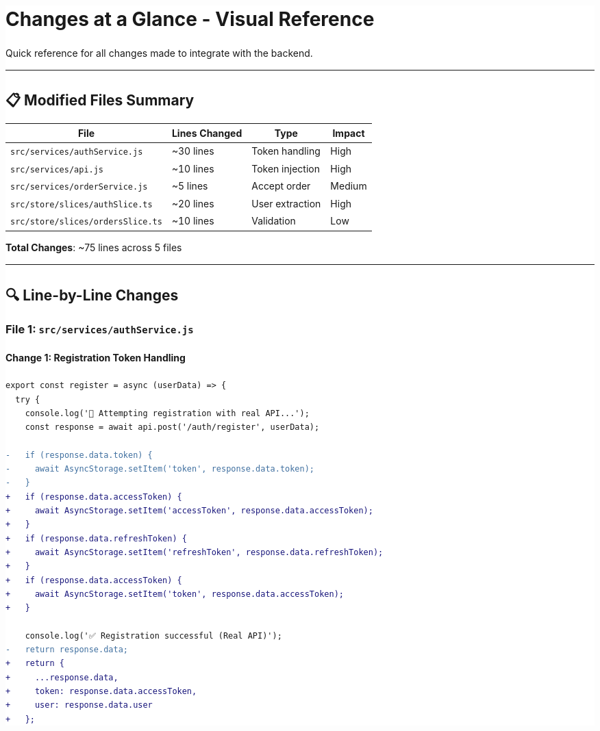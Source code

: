 # Changes at a Glance - Visual Reference

Quick reference for all changes made to integrate with the backend.

---

## 📋 Modified Files Summary

| File                              | Lines Changed | Type            | Impact |
| --------------------------------- | ------------- | --------------- | ------ |
| `src/services/authService.js`     | ~30 lines     | Token handling  | High   |
| `src/services/api.js`             | ~10 lines     | Token injection | High   |
| `src/services/orderService.js`    | ~5 lines      | Accept order    | Medium |
| `src/store/slices/authSlice.ts`   | ~20 lines     | User extraction | High   |
| `src/store/slices/ordersSlice.ts` | ~10 lines     | Validation      | Low    |

**Total Changes**: ~75 lines across 5 files

---

## 🔍 Line-by-Line Changes

### File 1: `src/services/authService.js`

#### Change 1: Registration Token Handling

```diff
export const register = async (userData) => {
  try {
    console.log('📝 Attempting registration with real API...');
    const response = await api.post('/auth/register', userData);

-   if (response.data.token) {
-     await AsyncStorage.setItem('token', response.data.token);
-   }
+   if (response.data.accessToken) {
+     await AsyncStorage.setItem('accessToken', response.data.accessToken);
+   }
+   if (response.data.refreshToken) {
+     await AsyncStorage.setItem('refreshToken', response.data.refreshToken);
+   }
+   if (response.data.accessToken) {
+     await AsyncStorage.setItem('token', response.data.accessToken);
+   }

    console.log('✅ Registration successful (Real API)');
-   return response.data;
+   return {
+     ...response.data,
+     token: response.data.accessToken,
+     user: response.data.user
+   };
```
